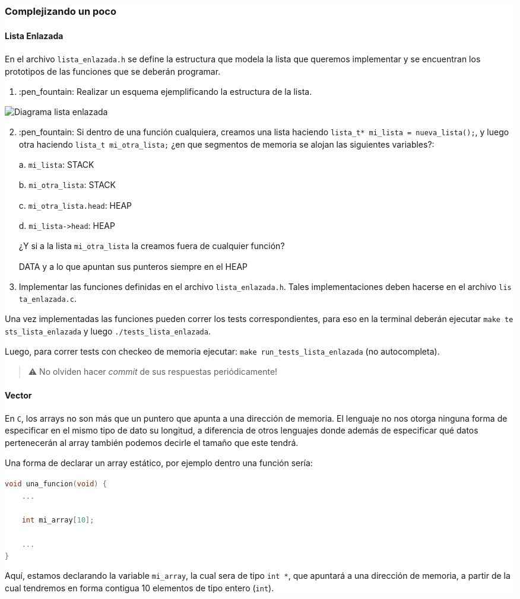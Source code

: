 ### Complejizando un poco

#### Lista Enlazada
En el archivo `lista_enlazada.h` se define la estructura que modela la lista que queremos implementar y se encuentran los prototipos de las funciones que se deberán programar.

1. :pen_fountain: Realizar un esquema ejemplificando la estructura de la lista.

![Diagrama lista enlazada](https://git.exactas.uba.ar/aturlan/grupal-2c2024/-/blob/master/TP1-a/útiles/diagrama_lista_enlazada.jpg)

2. :pen_fountain: Si dentro de una función cualquiera, creamos una lista haciendo `lista_t* mi_lista = nueva_lista();`, y luego otra haciendo `lista_t mi_otra_lista;` ¿en que segmentos de memoria se alojan las siguientes variables?:

    a. `mi_lista`: STACK

    b. `mi_otra_lista`: STACK

    c. `mi_otra_lista.head`: HEAP

    d. `mi_lista->head`: HEAP

    ¿Y si a la lista `mi_otra_lista` la creamos fuera de cualquier función? 
    
    DATA y a lo que apuntan sus punteros siempre en el HEAP



3. Implementar las funciones definidas en el archivo `lista_enlazada.h`.
Tales implementaciones deben hacerse en el archivo `lista_enlazada.c`.

Una vez implementadas las funciones pueden correr los tests correspondientes, para eso en la terminal deberán ejecutar `make tests_lista_enlazada` y luego `./tests_lista_enlazada`.

Luego, para correr tests con checkeo de memoria ejecutar: `make run_tests_lista_enlazada` (no autocompleta).

> :warning: No olviden hacer *commit* de sus respuestas periódicamente!

#### Vector
En `C`, los arrays no son más que un puntero que apunta a una dirección de memoria. 
El lenguaje no nos otorga ninguna forma de especificar en el mismo tipo de dato su longitud, a diferencia de otros lenguajes donde además de especificar qué datos pertenecerán al array también podemos decirle el tamaño que este tendrá.

Una forma de declarar un array estático, por ejemplo dentro una función sería:
```c
void una_funcion(void) {
    ...

    int mi_array[10];

    ...
}
```
Aquí, estamos declarando la variable `mi_array`, la cual sera de tipo `int *`, que apuntará a una dirección de memoria, a partir de la cual tendremos en forma contigua 10 elementos de tipo entero (`int`).
